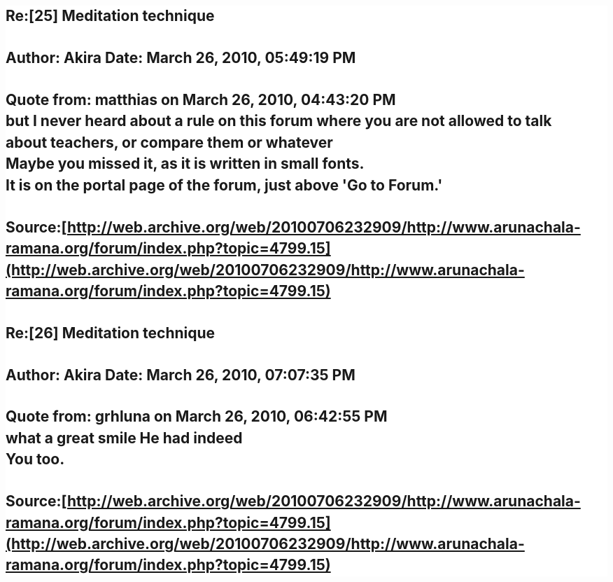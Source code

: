 ## Re:[25] Meditation technique  
Author: Akira               Date: March 26, 2010, 05:49:19 PM  
---  
Quote from: matthias on March 26, 2010, 04:43:20 PM  
but I never heard about a rule on this forum where you are not allowed to talk  
about teachers, or compare them or whatever   
Maybe you missed it, as it is written in small fonts.   
It is on the portal page of the forum, just above 'Go to Forum.'
 ---  
Source:[http://web.archive.org/web/20100706232909/http://www.arunachala-ramana.org/forum/index.php?topic=4799.15](http://web.archive.org/web/20100706232909/http://www.arunachala-ramana.org/forum/index.php?topic=4799.15)   
---  

## Re:[26] Meditation technique  
Author: Akira               Date: March 26, 2010, 07:07:35 PM  
---  
Quote from: grhluna on March 26, 2010, 06:42:55 PM  
what a great smile He had indeed   
You too.
 ---  
Source:[http://web.archive.org/web/20100706232909/http://www.arunachala-ramana.org/forum/index.php?topic=4799.15](http://web.archive.org/web/20100706232909/http://www.arunachala-ramana.org/forum/index.php?topic=4799.15)   
---  

